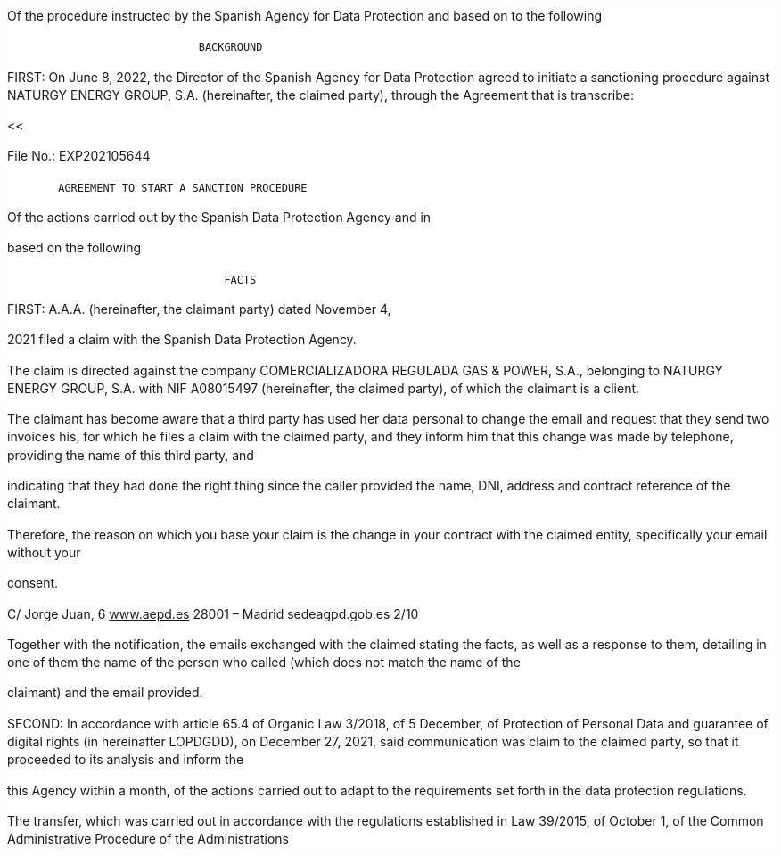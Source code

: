 Of the procedure instructed by the Spanish Agency for Data Protection and based on
to the following

                                  BACKGROUND

FIRST: On June 8, 2022, the Director of the Spanish Agency for
Data Protection agreed to initiate a sanctioning procedure against NATURGY ENERGY
GROUP, S.A. (hereinafter, the claimed party), through the Agreement that is
transcribe:

<<

File No.: EXP202105644

            AGREEMENT TO START A SANCTION PROCEDURE

Of the actions carried out by the Spanish Data Protection Agency and in

based on the following

                                      FACTS

FIRST: A.A.A. (hereinafter, the claimant party) dated November 4,

2021 filed a claim with the Spanish Data Protection Agency.

The claim is directed against the company COMERCIALIZADORA REGULADA GAS
& POWER, S.A., belonging to NATURGY ENERGY GROUP, S.A. with NIF
A08015497 (hereinafter, the claimed party), of which the claimant is a client.

The claimant has become aware that a third party has used her data
personal to change the email and request that they send two invoices
his, for which he files a claim with the claimed party, and they inform him that this
change was made by telephone, providing the name of this third party, and

indicating that they had done the right thing since the caller provided
the name, DNI, address and contract reference of the claimant.

Therefore, the reason on which you base your claim is the change in your
contract with the claimed entity, specifically your email without your

consent.

C/ Jorge Juan, 6 www.aepd.es
28001 – Madrid sedeagpd.gob.es 2/10

Together with the notification, the emails exchanged with the
claimed stating the facts, as well as a response to them, detailing in
one of them the name of the person who called (which does not match the name of the

claimant) and the email provided.

SECOND: In accordance with article 65.4 of Organic Law 3/2018, of 5
December, of Protection of Personal Data and guarantee of digital rights (in
hereinafter LOPDGDD), on December 27, 2021, said communication was
claim to the claimed party, so that it proceeded to its analysis and inform the

this Agency within a month, of the actions carried out to adapt to
the requirements set forth in the data protection regulations.

The transfer, which was carried out in accordance with the regulations established in Law 39/2015, of
October 1, of the Common Administrative Procedure of the Administrations
